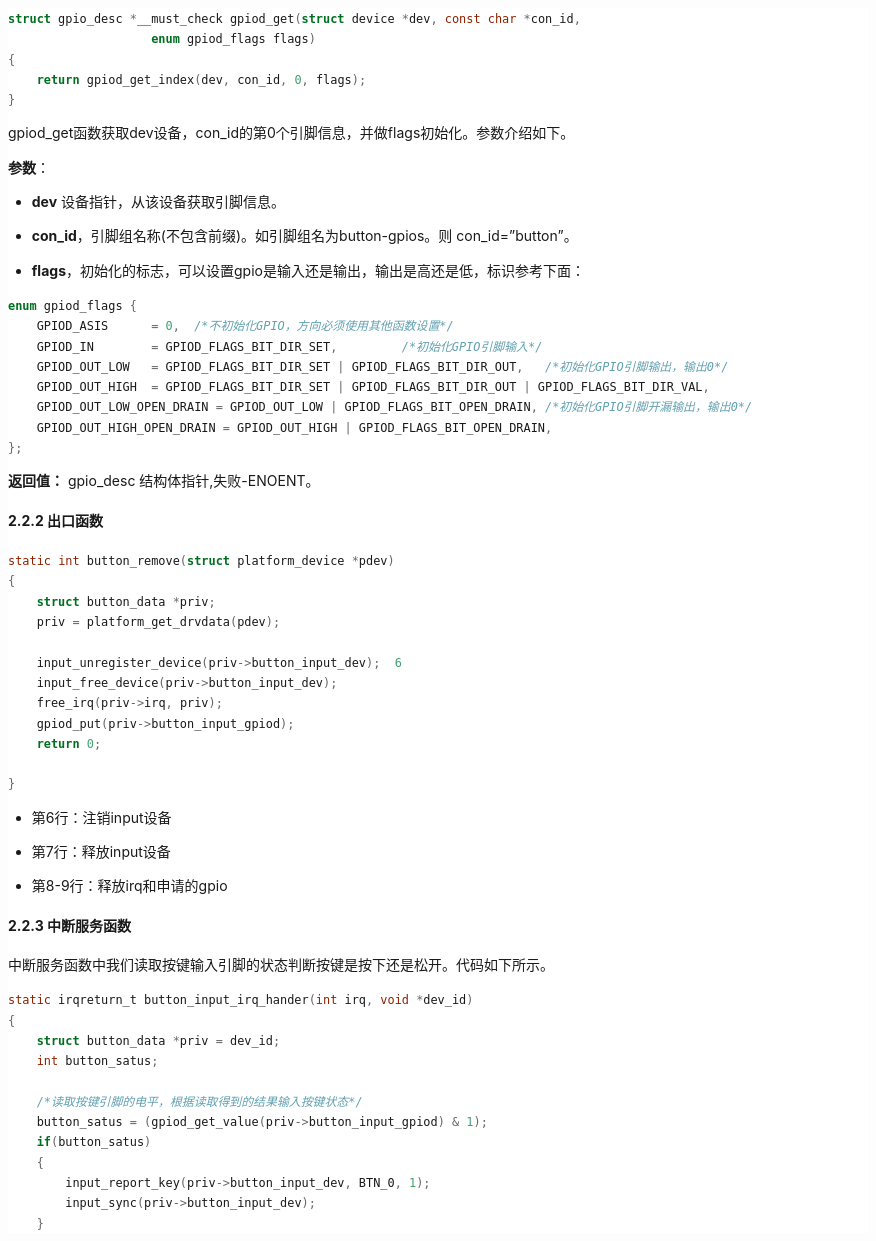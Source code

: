 ```c
struct gpio_desc *__must_check gpiod_get(struct device *dev, const char *con_id,
                    enum gpiod_flags flags)
{
    return gpiod_get_index(dev, con_id, 0, flags);
}
```

gpiod_get函数获取dev设备，con_id的第0个引脚信息，并做flags初始化。参数介绍如下。

**参数**：

- **dev** 设备指针，从该设备获取引脚信息。
    
- **con_id**，引脚组名称(不包含前缀)。如引脚组名为button-gpios。则 con_id=”button”。
    
- **flags**，初始化的标志，可以设置gpio是输入还是输出，输出是高还是低，标识参考下面：

```c
enum gpiod_flags {
    GPIOD_ASIS      = 0,  /*不初始化GPIO，方向必须使用其他函数设置*/
    GPIOD_IN        = GPIOD_FLAGS_BIT_DIR_SET,         /*初始化GPIO引脚输入*/
    GPIOD_OUT_LOW   = GPIOD_FLAGS_BIT_DIR_SET | GPIOD_FLAGS_BIT_DIR_OUT,   /*初始化GPIO引脚输出，输出0*/
    GPIOD_OUT_HIGH  = GPIOD_FLAGS_BIT_DIR_SET | GPIOD_FLAGS_BIT_DIR_OUT | GPIOD_FLAGS_BIT_DIR_VAL,
    GPIOD_OUT_LOW_OPEN_DRAIN = GPIOD_OUT_LOW | GPIOD_FLAGS_BIT_OPEN_DRAIN, /*初始化GPIO引脚开漏输出，输出0*/
    GPIOD_OUT_HIGH_OPEN_DRAIN = GPIOD_OUT_HIGH | GPIOD_FLAGS_BIT_OPEN_DRAIN,
};
```

**返回值：** gpio_desc 结构体指针,失败-ENOENT。

#### 2.2.2 出口函数

```c
static int button_remove(struct platform_device *pdev)
{
    struct button_data *priv;
    priv = platform_get_drvdata(pdev);

    input_unregister_device(priv->button_input_dev);  6
    input_free_device(priv->button_input_dev);
    free_irq(priv->irq, priv);
    gpiod_put(priv->button_input_gpiod);
    return 0;

}
```

- 第6行：注销input设备
    
- 第7行：释放input设备
    
- 第8-9行：释放irq和申请的gpio

#### 2.2.3 中断服务函数

中断服务函数中我们读取按键输入引脚的状态判断按键是按下还是松开。代码如下所示。
```c
static irqreturn_t button_input_irq_hander(int irq, void *dev_id)
{
    struct button_data *priv = dev_id;
    int button_satus;

    /*读取按键引脚的电平，根据读取得到的结果输入按键状态*/
    button_satus = (gpiod_get_value(priv->button_input_gpiod) & 1);
    if(button_satus)
    {
        input_report_key(priv->button_input_dev, BTN_0, 1);
        input_sync(priv->button_input_dev);
    }
```
